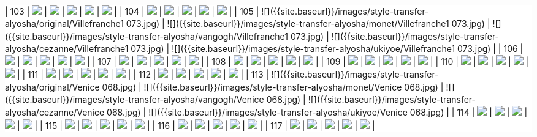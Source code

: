| 103 | ![]({{site.baseurl}}/images/style-transfer-alyosha/original/IMG_20161009_095041067.jpg) | ![]({{site.baseurl}}/images/style-transfer-alyosha/monet/IMG_20161009_095041067.jpg) | ![]({{site.baseurl}}/images/style-transfer-alyosha/vangogh/IMG_20161009_095041067.jpg) | ![]({{site.baseurl}}/images/style-transfer-alyosha/cezanne/IMG_20161009_095041067.jpg) | ![]({{site.baseurl}}/images/style-transfer-alyosha/ukiyoe/IMG_20161009_095041067.jpg) |
| 104 | ![]({{site.baseurl}}/images/style-transfer-alyosha/original/50.jpg) | ![]({{site.baseurl}}/images/style-transfer-alyosha/monet/50.jpg) | ![]({{site.baseurl}}/images/style-transfer-alyosha/vangogh/50.jpg) | ![]({{site.baseurl}}/images/style-transfer-alyosha/cezanne/50.jpg) | ![]({{site.baseurl}}/images/style-transfer-alyosha/ukiyoe/50.jpg) |
| 105 | ![]({{site.baseurl}}/images/style-transfer-alyosha/original/Villefranche1 073.jpg) | ![]({{site.baseurl}}/images/style-transfer-alyosha/monet/Villefranche1 073.jpg) | ![]({{site.baseurl}}/images/style-transfer-alyosha/vangogh/Villefranche1 073.jpg) | ![]({{site.baseurl}}/images/style-transfer-alyosha/cezanne/Villefranche1 073.jpg) | ![]({{site.baseurl}}/images/style-transfer-alyosha/ukiyoe/Villefranche1 073.jpg) |
| 106 | ![]({{site.baseurl}}/images/style-transfer-alyosha/original/IMG_8129.jpg) | ![]({{site.baseurl}}/images/style-transfer-alyosha/monet/IMG_8129.jpg) | ![]({{site.baseurl}}/images/style-transfer-alyosha/vangogh/IMG_8129.jpg) | ![]({{site.baseurl}}/images/style-transfer-alyosha/cezanne/IMG_8129.jpg) | ![]({{site.baseurl}}/images/style-transfer-alyosha/ukiyoe/IMG_8129.jpg) |
| 107 | ![]({{site.baseurl}}/images/style-transfer-alyosha/original/IMG_20160319_160126500_HDR.jpg) | ![]({{site.baseurl}}/images/style-transfer-alyosha/monet/IMG_20160319_160126500_HDR.jpg) | ![]({{site.baseurl}}/images/style-transfer-alyosha/vangogh/IMG_20160319_160126500_HDR.jpg) | ![]({{site.baseurl}}/images/style-transfer-alyosha/cezanne/IMG_20160319_160126500_HDR.jpg) | ![]({{site.baseurl}}/images/style-transfer-alyosha/ukiyoe/IMG_20160319_160126500_HDR.jpg) |
| 108 | ![]({{site.baseurl}}/images/style-transfer-alyosha/original/41.jpg) | ![]({{site.baseurl}}/images/style-transfer-alyosha/monet/41.jpg) | ![]({{site.baseurl}}/images/style-transfer-alyosha/vangogh/41.jpg) | ![]({{site.baseurl}}/images/style-transfer-alyosha/cezanne/41.jpg) | ![]({{site.baseurl}}/images/style-transfer-alyosha/ukiyoe/41.jpg) |
| 109 | ![]({{site.baseurl}}/images/style-transfer-alyosha/original/IMG_20170102_142553.jpg) | ![]({{site.baseurl}}/images/style-transfer-alyosha/monet/IMG_20170102_142553.jpg) | ![]({{site.baseurl}}/images/style-transfer-alyosha/vangogh/IMG_20170102_142553.jpg) | ![]({{site.baseurl}}/images/style-transfer-alyosha/cezanne/IMG_20170102_142553.jpg) | ![]({{site.baseurl}}/images/style-transfer-alyosha/ukiyoe/IMG_20170102_142553.jpg) |
| 110 | ![]({{site.baseurl}}/images/style-transfer-alyosha/original/P1020176.jpg) | ![]({{site.baseurl}}/images/style-transfer-alyosha/monet/P1020176.jpg) | ![]({{site.baseurl}}/images/style-transfer-alyosha/vangogh/P1020176.jpg) | ![]({{site.baseurl}}/images/style-transfer-alyosha/cezanne/P1020176.jpg) | ![]({{site.baseurl}}/images/style-transfer-alyosha/ukiyoe/P1020176.jpg) |
| 111 | ![]({{site.baseurl}}/images/style-transfer-alyosha/original/IMG_5082.jpg) | ![]({{site.baseurl}}/images/style-transfer-alyosha/monet/IMG_5082.jpg) | ![]({{site.baseurl}}/images/style-transfer-alyosha/vangogh/IMG_5082.jpg) | ![]({{site.baseurl}}/images/style-transfer-alyosha/cezanne/IMG_5082.jpg) | ![]({{site.baseurl}}/images/style-transfer-alyosha/ukiyoe/IMG_5082.jpg) |
| 112 | ![]({{site.baseurl}}/images/style-transfer-alyosha/original/IMG_8910.jpg) | ![]({{site.baseurl}}/images/style-transfer-alyosha/monet/IMG_8910.jpg) | ![]({{site.baseurl}}/images/style-transfer-alyosha/vangogh/IMG_8910.jpg) | ![]({{site.baseurl}}/images/style-transfer-alyosha/cezanne/IMG_8910.jpg) | ![]({{site.baseurl}}/images/style-transfer-alyosha/ukiyoe/IMG_8910.jpg) |
| 113 | ![]({{site.baseurl}}/images/style-transfer-alyosha/original/Venice 068.jpg) | ![]({{site.baseurl}}/images/style-transfer-alyosha/monet/Venice 068.jpg) | ![]({{site.baseurl}}/images/style-transfer-alyosha/vangogh/Venice 068.jpg) | ![]({{site.baseurl}}/images/style-transfer-alyosha/cezanne/Venice 068.jpg) | ![]({{site.baseurl}}/images/style-transfer-alyosha/ukiyoe/Venice 068.jpg) |
| 114 | ![]({{site.baseurl}}/images/style-transfer-alyosha/original/IMG_1118.jpg) | ![]({{site.baseurl}}/images/style-transfer-alyosha/monet/IMG_1118.jpg) | ![]({{site.baseurl}}/images/style-transfer-alyosha/vangogh/IMG_1118.jpg) | ![]({{site.baseurl}}/images/style-transfer-alyosha/cezanne/IMG_1118.jpg) | ![]({{site.baseurl}}/images/style-transfer-alyosha/ukiyoe/IMG_1118.jpg) |
| 115 | ![]({{site.baseurl}}/images/style-transfer-alyosha/original/IMG_9257.jpg) | ![]({{site.baseurl}}/images/style-transfer-alyosha/monet/IMG_9257.jpg) | ![]({{site.baseurl}}/images/style-transfer-alyosha/vangogh/IMG_9257.jpg) | ![]({{site.baseurl}}/images/style-transfer-alyosha/cezanne/IMG_9257.jpg) | ![]({{site.baseurl}}/images/style-transfer-alyosha/ukiyoe/IMG_9257.jpg) |
| 116 | ![]({{site.baseurl}}/images/style-transfer-alyosha/original/IMG_20150712_151607694_HDR.jpg) | ![]({{site.baseurl}}/images/style-transfer-alyosha/monet/IMG_20150712_151607694_HDR.jpg) | ![]({{site.baseurl}}/images/style-transfer-alyosha/vangogh/IMG_20150712_151607694_HDR.jpg) | ![]({{site.baseurl}}/images/style-transfer-alyosha/cezanne/IMG_20150712_151607694_HDR.jpg) | ![]({{site.baseurl}}/images/style-transfer-alyosha/ukiyoe/IMG_20150712_151607694_HDR.jpg) |
| 117 | ![]({{site.baseurl}}/images/style-transfer-alyosha/original/29.jpg) | ![]({{site.baseurl}}/images/style-transfer-alyosha/monet/29.jpg) | ![]({{site.baseurl}}/images/style-transfer-alyosha/vangogh/29.jpg) | ![]({{site.baseurl}}/images/style-transfer-alyosha/cezanne/29.jpg) | ![]({{site.baseurl}}/images/style-transfer-alyosha/ukiyoe/29.jpg) |